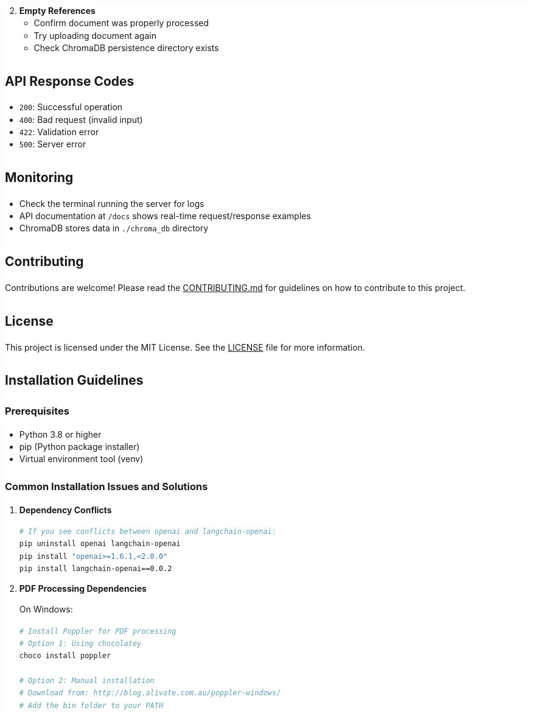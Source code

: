 2. **Empty References**
   - Confirm document was properly processed
   - Try uploading document again
   - Check ChromaDB persistence directory exists

## API Response Codes

- `200`: Successful operation
- `400`: Bad request (invalid input)
- `422`: Validation error
- `500`: Server error

## Monitoring

- Check the terminal running the server for logs
- API documentation at `/docs` shows real-time request/response examples
- ChromaDB stores data in `./chroma_db` directory

## Contributing

Contributions are welcome! Please read the [CONTRIBUTING.md](CONTRIBUTING.md) for guidelines on how to contribute to this project.

## License

This project is licensed under the MIT License. See the [LICENSE](LICENSE) file for more information.

## Installation Guidelines

### Prerequisites
- Python 3.8 or higher
- pip (Python package installer)
- Virtual environment tool (venv)

### Common Installation Issues and Solutions

1. **Dependency Conflicts**
   ```bash
   # If you see conflicts between openai and langchain-openai:
   pip uninstall openai langchain-openai
   pip install "openai>=1.6.1,<2.0.0"
   pip install langchain-openai==0.0.2
   ```

2. **PDF Processing Dependencies**
   
   On Windows:
   ```bash
   # Install Poppler for PDF processing
   # Option 1: Using chocolatey
   choco install poppler

   # Option 2: Manual installation
   # Download from: http://blog.alivate.com.au/poppler-windows/
   # Add the bin folder to your PATH
   ```
